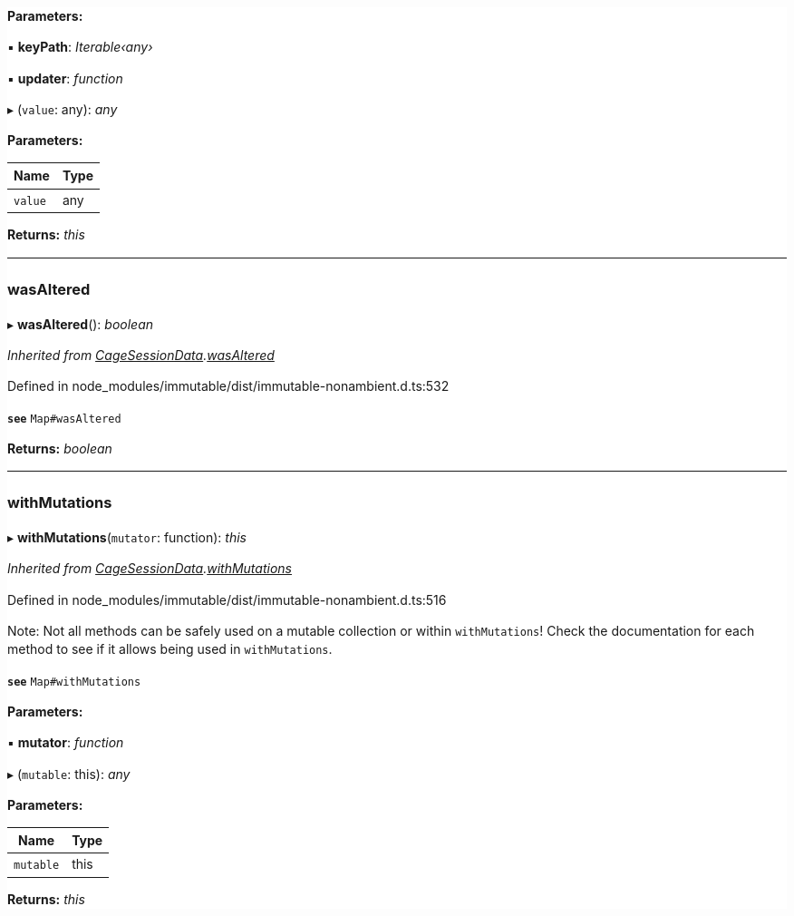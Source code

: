 **Parameters:**

▪ **keyPath**: *Iterable‹any›*

▪ **updater**: *function*

▸ (`value`: any): *any*

**Parameters:**

Name | Type |
------ | ------ |
`value` | any |

**Returns:** *this*

___

###  wasAltered

▸ **wasAltered**(): *boolean*

*Inherited from [CageSessionData](_routes_experiment_dashboard_cagesessiontable_.cagesessiondata.md).[wasAltered](_routes_experiment_dashboard_cagesessiontable_.cagesessiondata.md#wasaltered)*

Defined in node_modules/immutable/dist/immutable-nonambient.d.ts:532

**`see`** `Map#wasAltered`

**Returns:** *boolean*

___

###  withMutations

▸ **withMutations**(`mutator`: function): *this*

*Inherited from [CageSessionData](_routes_experiment_dashboard_cagesessiontable_.cagesessiondata.md).[withMutations](_routes_experiment_dashboard_cagesessiontable_.cagesessiondata.md#withmutations)*

Defined in node_modules/immutable/dist/immutable-nonambient.d.ts:516

Note: Not all methods can be safely used on a mutable collection or within
`withMutations`! Check the documentation for each method to see if it
allows being used in `withMutations`.

**`see`** `Map#withMutations`

**Parameters:**

▪ **mutator**: *function*

▸ (`mutable`: this): *any*

**Parameters:**

Name | Type |
------ | ------ |
`mutable` | this |

**Returns:** *this*
